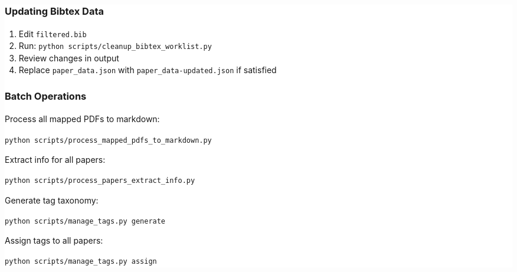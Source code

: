 ### Updating Bibtex Data

1. Edit `filtered.bib`
2. Run: `python scripts/cleanup_bibtex_worklist.py`
3. Review changes in output
4. Replace `paper_data.json` with `paper_data-updated.json` if satisfied

### Batch Operations

Process all mapped PDFs to markdown:
```bash
python scripts/process_mapped_pdfs_to_markdown.py
```

Extract info for all papers:
```bash
python scripts/process_papers_extract_info.py
```

Generate tag taxonomy:
```bash
python scripts/manage_tags.py generate
```

Assign tags to all papers:
```bash
python scripts/manage_tags.py assign
```
